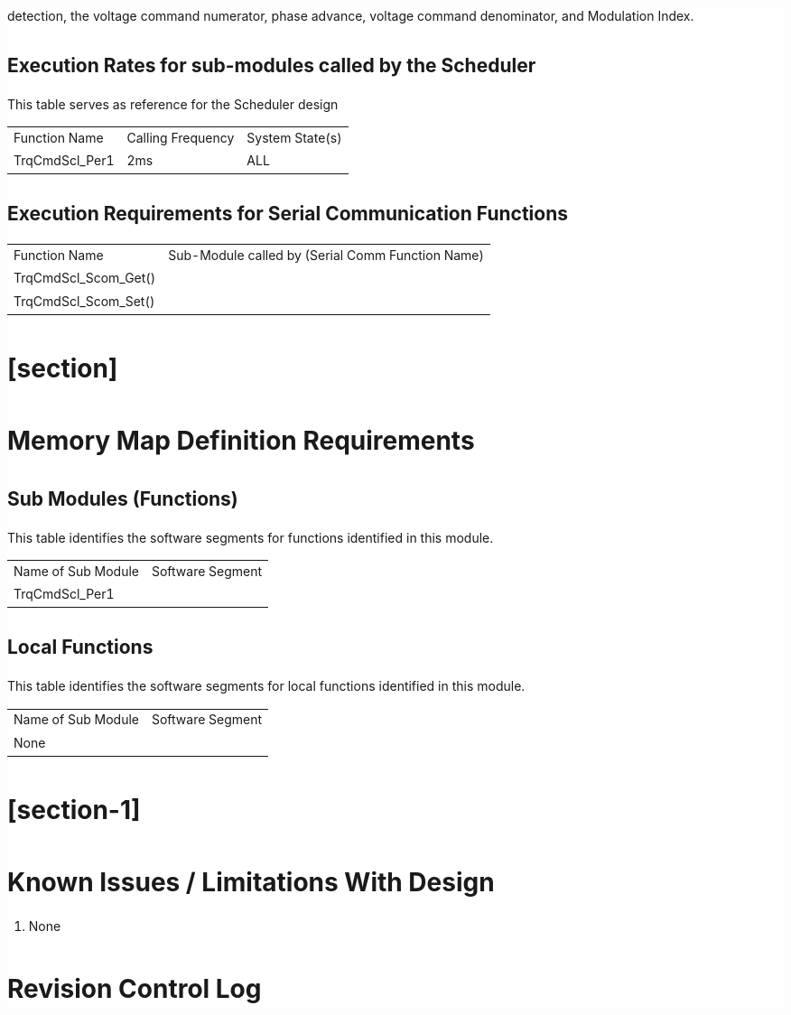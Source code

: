 detection, the voltage command numerator, phase advance, voltage command
denominator, and Modulation Index.

## Execution Rates for sub-modules called by the Scheduler

This table serves as reference for the Scheduler design

|                |                   |                 |
|----------------|-------------------|-----------------|
| Function Name  | Calling Frequency | System State(s) |
| TrqCmdScl_Per1 | 2ms               | ALL             |

## Execution Requirements for Serial Communication Functions 

|                      |                                                  |
|----------------------|--------------------------------------------------|
| Function Name        | Sub-Module called by (Serial Comm Function Name) |
| TrqCmdScl_Scom_Get() |                                                  |
| TrqCmdScl_Scom_Set() |                                                  |

#   [section]

# Memory Map Definition Requirements

## Sub Modules (Functions)

This table identifies the software segments for functions identified in
this module.

|                    |                  |
|--------------------|------------------|
| Name of Sub Module | Software Segment |
| TrqCmdScl_Per1     |                  |

## Local Functions

This table identifies the software segments for local functions
identified in this module.

|                    |                  |
|--------------------|------------------|
| Name of Sub Module | Software Segment |
| None               |                  |

#   [section-1]

# Known Issues / Limitations With Design

1.  None

# Revision Control Log
